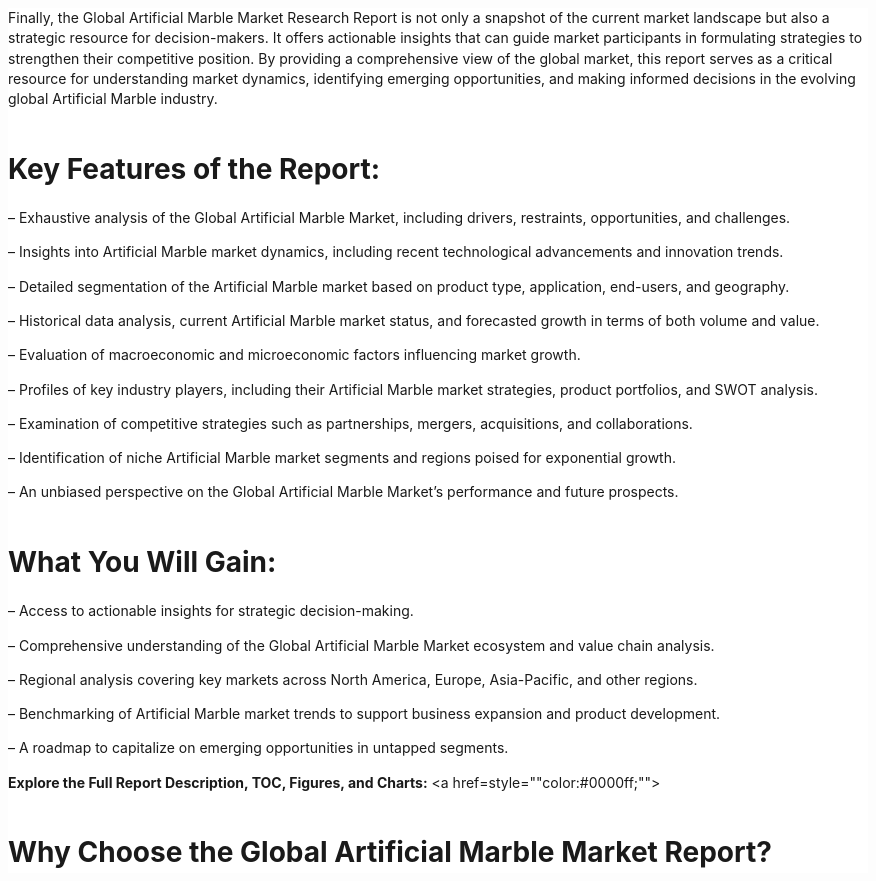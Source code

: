 Finally, the Global Artificial Marble Market Research Report is not only a snapshot of the current market landscape but also a strategic resource for decision-makers. It offers actionable insights that can guide market participants in formulating strategies to strengthen their competitive position. By providing a comprehensive view of the global market, this report serves as a critical resource for understanding market dynamics, identifying emerging opportunities, and making informed decisions in the evolving global Artificial Marble industry.

# <strong>Key Features of the Report:</strong>

– Exhaustive analysis of the Global Artificial Marble Market, including drivers, restraints, opportunities, and challenges.

– Insights into Artificial Marble market dynamics, including recent technological advancements and innovation trends.

– Detailed segmentation of the Artificial Marble market based on product type, application, end-users, and geography.

– Historical data analysis, current Artificial Marble market status, and forecasted growth in terms of both volume and value.

– Evaluation of macroeconomic and microeconomic factors influencing market growth.

– Profiles of key industry players, including their Artificial Marble market strategies, product portfolios, and SWOT analysis.

– Examination of competitive strategies such as partnerships, mergers, acquisitions, and collaborations.

– Identification of niche Artificial Marble market segments and regions poised for exponential growth.

– An unbiased perspective on the Global Artificial Marble Market’s performance and future prospects.

# <strong>What You Will Gain:</strong>

– Access to actionable insights for strategic decision-making.

– Comprehensive understanding of the Global Artificial Marble Market ecosystem and value chain analysis.

– Regional analysis covering key markets across North America, Europe, Asia-Pacific, and other regions.

– Benchmarking of Artificial Marble market trends to support business expansion and product development.

– A roadmap to capitalize on emerging opportunities in untapped segments.

<strong>Explore the Full Report Description, TOC, Figures, and Charts:</strong>
<a href=style=""color:#0000ff;""></a>

# <strong>Why Choose the Global Artificial Marble Market Report?</strong>
